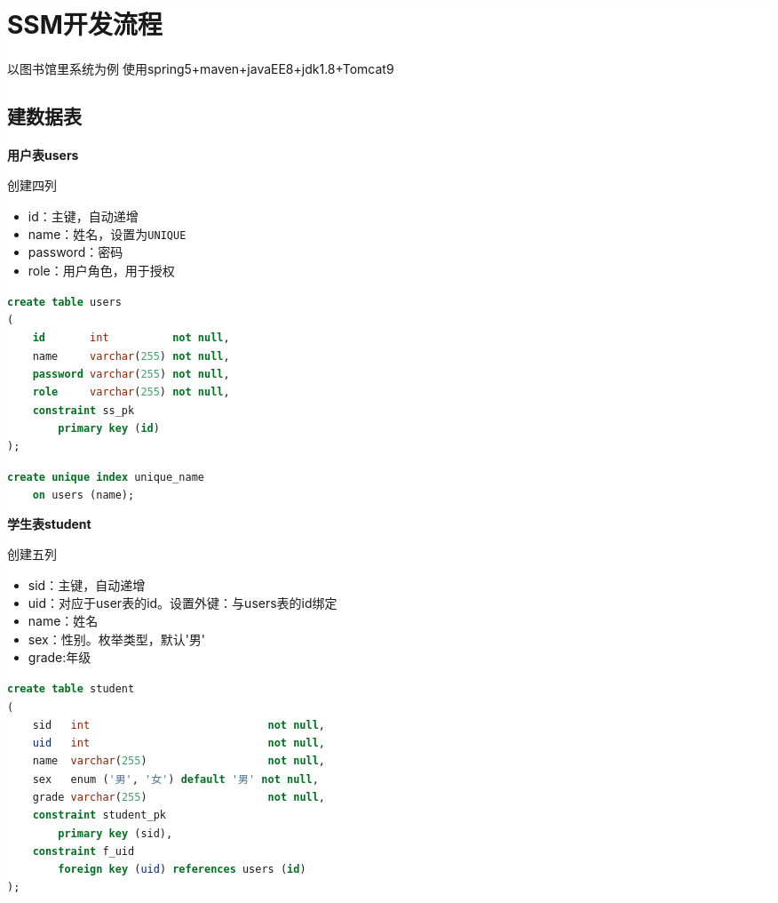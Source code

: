 # SSM开发流程
以图书馆里系统为例
使用spring5+maven+javaEE8+jdk1.8+Tomcat9
## 建数据表

**用户表users**

创建四列
* id：主键，自动递增
* name：姓名，设置为`UNIQUE`
* password：密码
* role：用户角色，用于授权

```sql
create table users
(
    id       int          not null,
    name     varchar(255) not null,
    password varchar(255) not null,
    role     varchar(255) not null,
    constraint ss_pk
        primary key (id)
);
```

```sql
create unique index unique_name
    on users (name);
```

**学生表student**

创建五列
* sid：主键，自动递增
* uid：对应于user表的id。设置外键：与users表的id绑定
* name：姓名
* sex：性别。枚举类型，默认'男'
* grade:年级

```sql
create table student
(
    sid   int                            not null,
    uid   int                            not null,
    name  varchar(255)                   not null,
    sex   enum ('男', '女') default '男' not null,
    grade varchar(255)                   not null,
    constraint student_pk
        primary key (sid),
    constraint f_uid
        foreign key (uid) references users (id)
);
```
